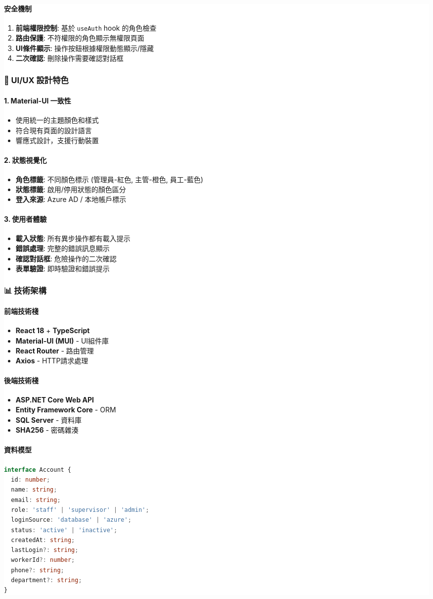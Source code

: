 #### 安全機制
1. **前端權限控制**: 基於 `useAuth` hook 的角色檢查
2. **路由保護**: 不符權限的角色顯示無權限頁面
3. **UI條件顯示**: 操作按鈕根據權限動態顯示/隱藏
4. **二次確認**: 刪除操作需要確認對話框

### 🎯 UI/UX 設計特色

#### 1. **Material-UI 一致性**
- 使用統一的主題顏色和樣式
- 符合現有頁面的設計語言
- 響應式設計，支援行動裝置

#### 2. **狀態視覺化**
- **角色標籤**: 不同顏色標示 (管理員-紅色, 主管-橙色, 員工-藍色)
- **狀態標籤**: 啟用/停用狀態的顏色區分
- **登入來源**: Azure AD / 本地帳戶標示

#### 3. **使用者體驗**
- **載入狀態**: 所有異步操作都有載入提示
- **錯誤處理**: 完整的錯誤訊息顯示
- **確認對話框**: 危險操作的二次確認
- **表單驗證**: 即時驗證和錯誤提示

### 📊 技術架構

#### 前端技術棧
- **React 18** + **TypeScript**
- **Material-UI (MUI)** - UI組件庫
- **React Router** - 路由管理
- **Axios** - HTTP請求處理

#### 後端技術棧
- **ASP.NET Core Web API**
- **Entity Framework Core** - ORM
- **SQL Server** - 資料庫
- **SHA256** - 密碼雜湊

#### 資料模型
```typescript
interface Account {
  id: number;
  name: string;
  email: string;
  role: 'staff' | 'supervisor' | 'admin';
  loginSource: 'database' | 'azure';
  status: 'active' | 'inactive';
  createdAt: string;
  lastLogin?: string;
  workerId?: number;
  phone?: string;
  department?: string;
}
```
